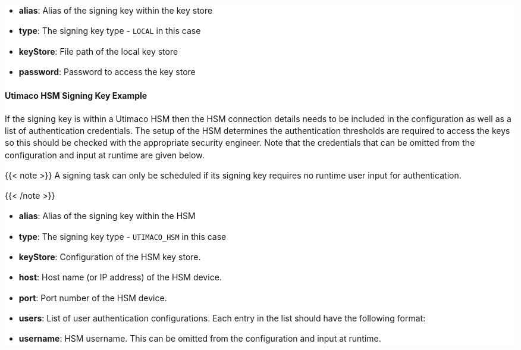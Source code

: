 * **alias**:
Alias of the signing key within the key store


* **type**:
The signing key type - `LOCAL` in this case


* **keyStore**:
File path of the local key store


* **password**:
Password to access the key store




#### Utimaco HSM Signing Key Example

If the signing key is within a Utimaco HSM then the HSM connection details needs to be included in the configuration as
well as a list of authentication credentials. The setup of the HSM determines the authentication thresholds are required
to access the keys so this should be checked with the appropriate security engineer. Note that the credentials that can
be omitted from the configuration and input at runtime are given below.

{{< note >}}
A signing task can only be scheduled if its signing key requires no runtime user input for authentication.

{{< /note >}}

* **alias**:
Alias of the signing key within the HSM


* **type**:
The signing key type - `UTIMACO_HSM` in this case


* **keyStore**:
Configuration of the HSM key store.


* **host**:
Host name (or IP address) of the HSM device.


* **port**:
Port number of the HSM device.


* **users**:
List of user authentication configurations. Each entry in the list should have the following format:


* **username**:
HSM username. This can be omitted from the configuration and input at runtime.

